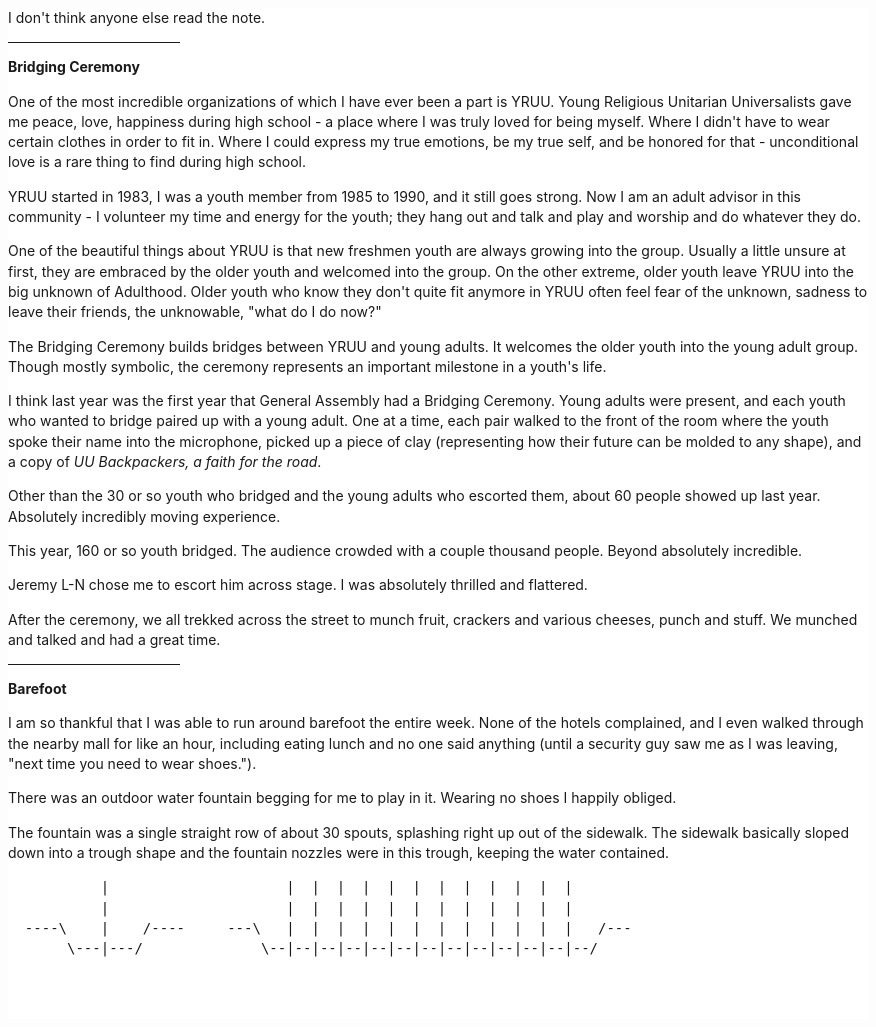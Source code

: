 <p>I don't think anyone else read the note.

<p><hr align="left" width="20%">

<p><b>Bridging Ceremony</b>

<p>One of the most incredible organizations of which I have ever been a part is YRUU.  Young Religious Unitarian Universalists gave me peace, love, happiness during high school - a place where I was truly loved for being myself.  Where I didn't have to wear certain clothes in order to fit in.  Where I could express my true emotions, be my true self, and be honored for that - unconditional love is a rare thing to find during high school.

<p>YRUU started in 1983, I was a youth member from 1985 to 1990, and it still goes strong.  Now I am an adult advisor in this community - I volunteer my time and energy for the youth; they hang out and talk and play and worship and do whatever they do.

<p>One of the beautiful things about YRUU is that new freshmen youth are always growing into the group.  Usually a little unsure at first, they are embraced by the older youth and welcomed into the group.  On the other extreme, older youth leave YRUU into the big unknown of Adulthood.  Older youth who know they don't quite fit anymore in YRUU often feel fear of the unknown, sadness to leave their friends, the unknowable, "what do I do now?"

<p>The Bridging Ceremony builds bridges between YRUU and young adults. It welcomes the older youth into the young adult group.  Though mostly symbolic, the ceremony represents an important milestone in a youth's life.

<p>I think last year was the first year that General Assembly had a Bridging Ceremony. Young adults were present, and each youth who wanted to bridge paired up with a young adult. One at a time, each pair walked to the front of the room where the youth spoke their name into the microphone, picked up a piece of clay (representing how their future can be molded to any shape), and a copy of <em>UU Backpackers, a faith for the road</em>.

<p>Other than the 30 or so youth who bridged and the young adults who escorted them, about 60 people showed up last year.  Absolutely incredibly moving experience.

<p>This year, 160 or so youth bridged.  The audience crowded with a couple thousand people.  Beyond absolutely incredible.

<p>Jeremy L-N chose me to escort him across stage.  I was absolutely thrilled and flattered.

<p>After the ceremony, we all trekked across the street to munch fruit, crackers and various cheeses, punch and stuff.  We munched and talked and had a great time.

<p><hr align="left" width="20%">

<p><b>Barefoot</b>

<p>I am so thankful that I was able to run around barefoot the entire week. None of the hotels complained, and I even walked through the nearby mall for like an hour, including eating lunch and no one said anything (until a security guy saw me as I was leaving, "next time you need to wear shoes.").

<p>There was an outdoor water fountain begging for me to play in it. Wearing no shoes I happily obliged.

<p>The fountain was a single straight row of about 30 spouts, splashing right up out of the sidewalk.  The sidewalk basically sloped down into a trough shape and the fountain nozzles were in this trough, keeping the water contained.

<pre>
           |                     |  |  |  |  |  |  |  |  |  |  |  |
           |                     |  |  |  |  |  |  |  |  |  |  |  |
  ----\    |    /----     ---\   |  |  |  |  |  |  |  |  |  |  |  |   /---
       \---|---/              \--|--|--|--|--|--|--|--|--|--|--|--|--/       
